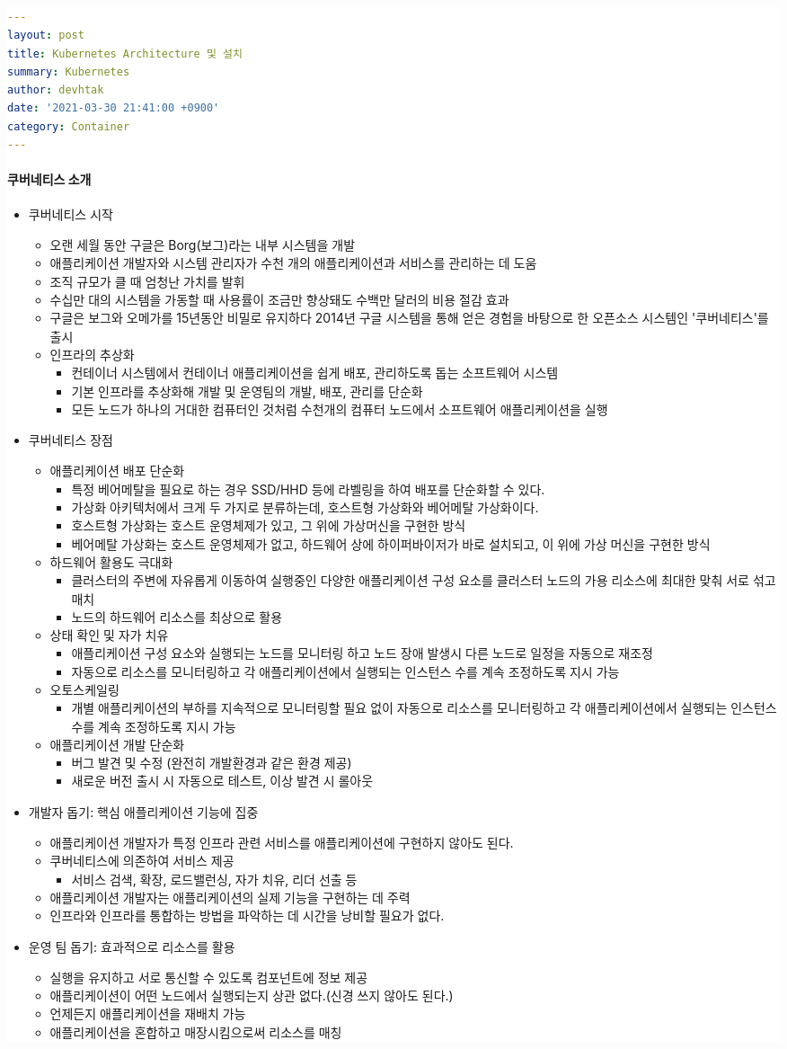 ```yaml
---
layout: post
title: Kubernetes Architecture 및 설치
summary: Kubernetes
author: devhtak
date: '2021-03-30 21:41:00 +0900'
category: Container
---
```


#### 쿠버네티스 소개

- 쿠버네티스 시작
  - 오랜 세월 동안 구글은 Borg(보그)라는 내부 시스템을 개발
  - 애플리케이션 개발자와 시스템 관리자가 수천 개의 애플리케이션과 서비스를 관리하는 데 도움
  - 조직 규모가 클 때 엄청난 가치를 발휘
  - 수십만 대의 시스템을 가동할 때 사용률이 조금만 향상돼도 수백만 달러의 비용 절감 효과
  - 구글은 보그와 오메가를 15년동안 비밀로 유지하다 2014년 구글 시스템을 통해 얻은 경험을 바탕으로 한 오픈소스 시스템인 '쿠버네티스'를 출시
  - 인프라의 추상화
    - 컨테이너 시스템에서 컨테이너 애플리케이션을 쉽게 배포, 관리하도록 돕는 소프트웨어 시스템
    - 기본 인프라를 추상화해 개발 및 운영팀의 개발, 배포, 관리를 단순화
    - 모든 노드가 하나의 거대한 컴퓨터인 것처럼 수천개의 컴퓨터 노드에서 소프트웨어 애플리케이션을 실행

- 쿠버네티스 장점
  - 애플리케이션 배포 단순화
    - 특정 베어메탈을 필요로 하는 경우 SSD/HHD 등에 라벨링을 하여 배포를 단순화할 수 있다.
    - 가상화 아키텍처에서 크게 두 가지로 분류하는데, 호스트형 가상화와 베어메탈 가상화이다.
    - 호스트형 가상화는 호스트 운영체제가 있고, 그 위에 가상머신을 구현한 방식
    - 베어메탈 가상화는 호스트 운영체제가 없고, 하드웨어 상에 하이퍼바이저가 바로 설치되고, 이 위에 가상 머신을 구현한 방식
  - 하드웨어 활용도 극대화
    - 클러스터의 주변에 자유롭게 이동하여 실행중인 다양한 애플리케이션 구성 요소를 클러스터 노드의 가용 리소스에 최대한 맞춰 서로 섞고 매치
    - 노드의 하드웨어 리소스를 최상으로 활용
  - 상태 확인 및 자가 치유
    - 애플리케이션 구성 요소와 실행되는 노드를 모니터링 하고 노드 장애 발생시 다른 노드로 일정을 자동으로 재조정
    - 자동으로 리소스를 모니터링하고 각 애플리케이션에서 실행되는 인스턴스 수를 계속 조정하도록 지시 가능
  - 오토스케일링
    - 개별 애플리케이션의 부하를 지속적으로 모니터링할 필요 없이 자동으로 리소스를 모니터링하고 각 애플리케이션에서 실행되는 인스턴스 수를 계속 조정하도록 지시 가능
  - 애플리케이션 개발 단순화
    - 버그 발견 및 수정 (완전히 개발환경과 같은 환경 제공)
    - 새로운 버전 출시 시 자동으로 테스트, 이상 발견 시 롤아웃

- 개발자 돕기: 핵심 애플리케이션 기능에 집중
  - 애플리케이션 개발자가 특정 인프라 관련 서비스를 애플리케이션에 구현하지 않아도 된다.
  - 쿠버네티스에 의존하여 서비스 제공
    - 서비스 검색, 확장, 로드밸런싱, 자가 치유, 리더 선출 등
  - 애플리케이션 개발자는 애플리케이션의 실제 기능을 구현하는 데 주력
  - 인프라와 인프라를 통합하는 방법을 파악하는 데 시간을 낭비할 필요가 없다.

- 운영 팀 돕기: 효과적으로 리소스를 활용
  - 실행을 유지하고 서로 통신할 수 있도록 컴포넌트에 정보 제공
  - 애플리케이션이 어떤 노드에서 실행되는지 상관 없다.(신경 쓰지 않아도 된다.)
  - 언제든지 애플리케이션을 재배치 가능
  - 애플리케이션을 혼합하고 매장시킴으로써 리소스를 매칭
